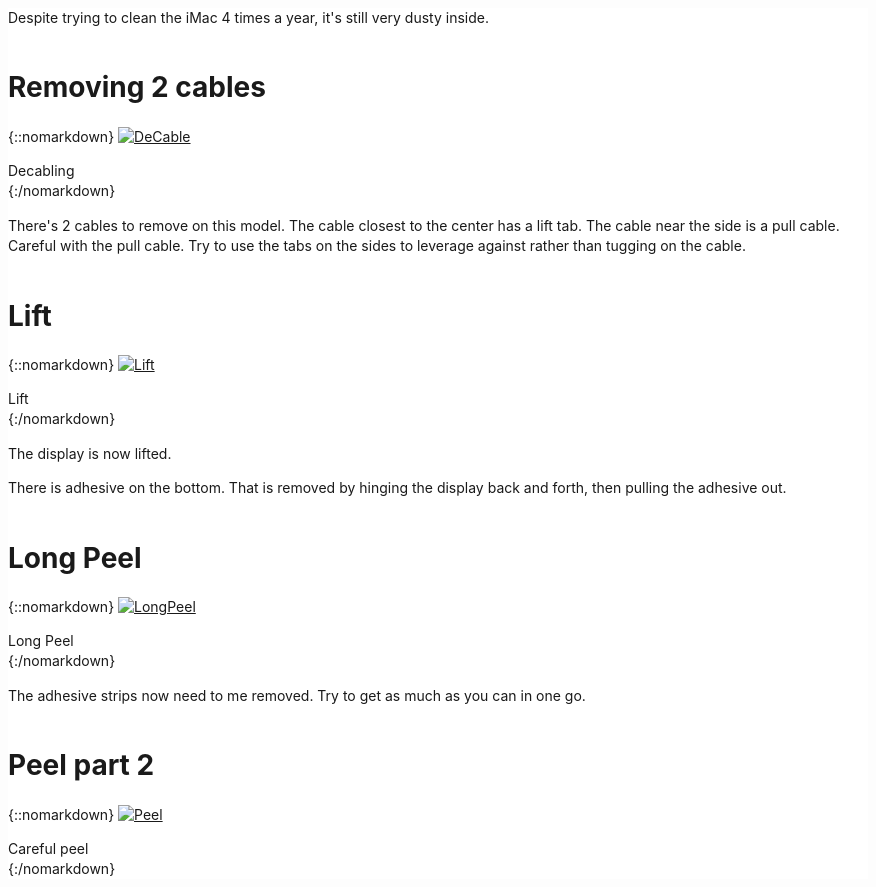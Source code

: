 Despite trying to clean the iMac 4 times a year, it's still very dusty inside.

# Removing 2 cables

{::nomarkdown}
<a href="/assets/iMacDrive/DeCable.jpg">
<img src="/assets/iMacDrive/Thumbnails/DeCable.jpg" alt="DeCable">
</a>
<div class="image-caption">Decabling</div>
{:/nomarkdown}

There's 2 cables to remove on this model. The cable closest to the center has a lift tab. The cable near the side is a pull cable. Careful with the pull cable. Try to use the tabs on the sides to leverage against rather than tugging on the cable.

# Lift

{::nomarkdown}
<a href="/assets/iMacDrive/Lift.jpg">
<img src="/assets/iMacDrive/Thumbnails/Lift.jpg" alt="Lift">
</a>
<div class="image-caption">Lift</div>
{:/nomarkdown}

The display is now lifted.

There is adhesive on the bottom. That is removed by hinging the display back and forth, then pulling the adhesive out.

# Long Peel

{::nomarkdown}
<a href="/assets/iMacDrive/LongPeel.jpg">
<img src="/assets/iMacDrive/Thumbnails/LongPeel.jpg" alt="LongPeel">
</a>
<div class="image-caption">Long Peel</div>
{:/nomarkdown}

The adhesive strips now need to me removed. Try to get as much as you can in one go.

# Peel part 2

{::nomarkdown}
<a href="/assets/iMacDrive/Peel.jpg">
<img src="/assets/iMacDrive/Thumbnails/Peel.jpg" alt="Peel">
</a>
<div class="image-caption">Careful peel</div>
{:/nomarkdown}
